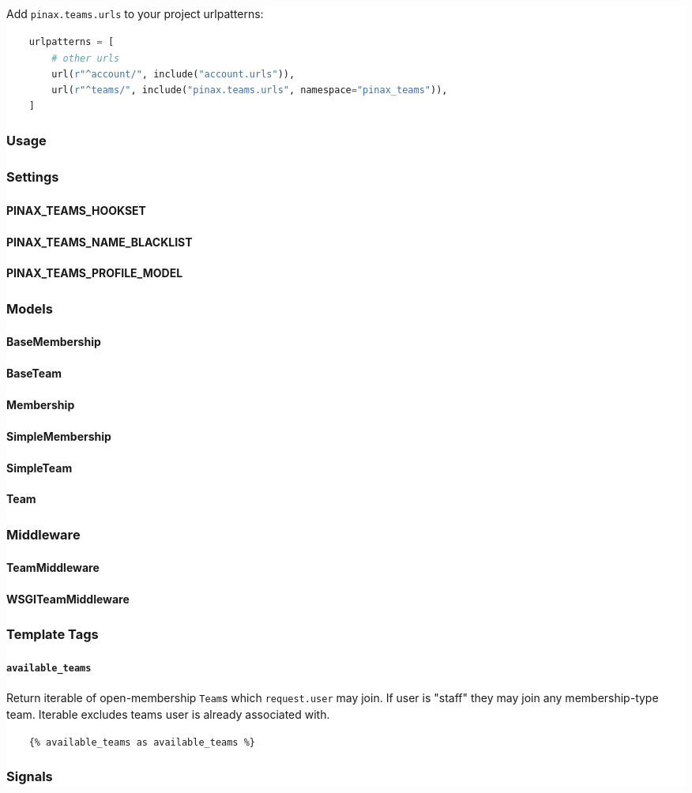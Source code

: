 Add `pinax.teams.urls` to your project urlpatterns:

```python
    urlpatterns = [
        # other urls
        url(r"^account/", include("account.urls")),
        url(r"^teams/", include("pinax.teams.urls", namespace="pinax_teams")),
    ]
```

### Usage

### Settings

#### PINAX_TEAMS_HOOKSET

#### PINAX_TEAMS_NAME_BLACKLIST

#### PINAX_TEAMS_PROFILE_MODEL

### Models

#### BaseMembership

#### BaseTeam

#### Membership

#### SimpleMembership

#### SimpleTeam

#### Team

### Middleware

#### TeamMiddleware

#### WSGITeamMiddleware

### Template Tags

#### `available_teams`

Return iterable of open-membership `Team`s which `request.user` may join.
If user is "staff" they may join any membership-type team.
Iterable excludes teams user is already associated with.

```django
    {% available_teams as available_teams %}
```

### Signals
